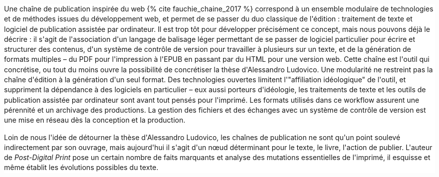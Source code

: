 Une chaîne de publication inspirée du web {% cite fauchie_chaine_2017 %} correspond à un ensemble modulaire de technologies et de méthodes issues du développement web, et permet de se passer du duo classique de l'édition : traitement de texte et logiciel de publication assistée par ordinateur.
Il est trop tôt pour développer précisément ce concept, mais nous pouvons déjà le décrire : il s'agit de l'association d'un langage de balisage léger permettant de se passer de logiciel particulier pour écrire et structurer des contenus, d'un système de contrôle de version pour travailler à plusieurs sur un texte, et de la génération de formats multiples – du PDF pour l'impression à l'EPUB en passant par du HTML pour une version web.
Cette chaîne est l'outil qui concrétise, ou tout du moins ouvre la possibilité de concrétiser la thèse d'Alessandro Ludovico.
Une modularité ne restreint pas la chaîne d'édition à la génération d'un seul format.
Des technologies ouvertes limitent l'"affiliation idéologique" de l'outil, et suppriment la dépendance à des logiciels en particulier – eux aussi porteurs d'idéologie, les traitements de texte et les outils de publication assistée par ordinateur sont avant tout pensés pour l'imprimé.
Les formats utilisés dans ce workflow assurent une pérennité et un archivage des productions.
La gestion des fichiers et des échanges avec un système de contrôle de version est une mise en réseau dès la conception et la production.

Loin de nous l'idée de détourner la thèse d'Alessandro Ludovico, les chaînes de publication ne sont qu'un point soulevé indirectement par son ouvrage, mais aujourd'hui il s'agit d'un nœud déterminant pour le texte, le livre, l'action de publier.
L'auteur de *Post-Digital Print* pose un certain nombre de faits marquants et analyse des mutations essentielles de l'imprimé, il esquisse et même établit les évolutions possibles du texte.
